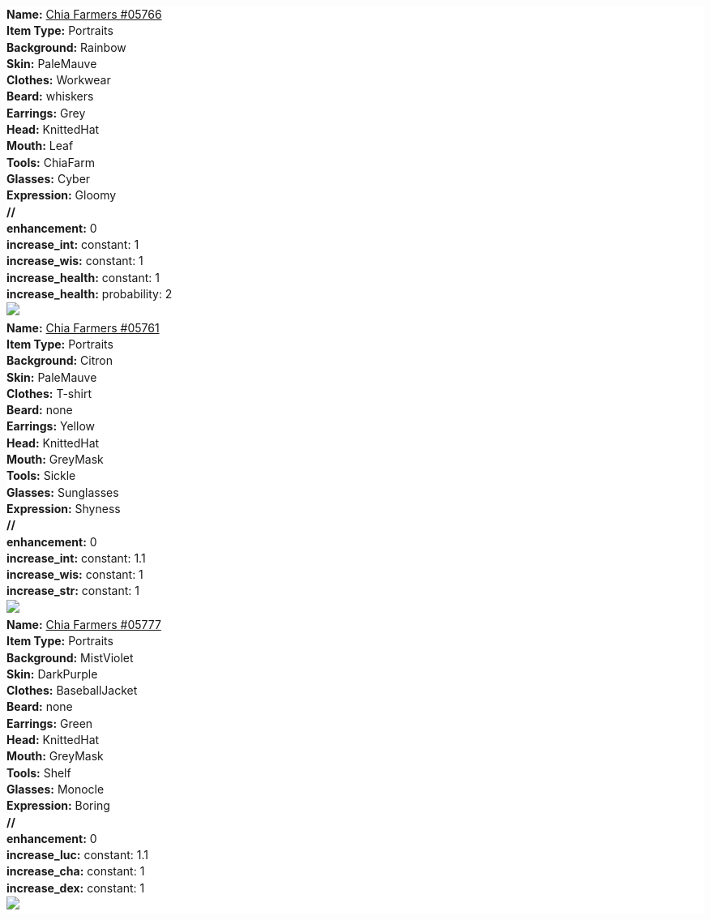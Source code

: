 <div><strong>Name:</strong> <a href="https://mintgarden.io/nfts/nft1fut6g4h8nnfak7zgt4c6l9qq2tux5tf576tzp2exwhudfzsl30ms5n87l0">Chia Farmers #05766</a></div>
<div><strong>Item Type:</strong> Portraits</div>
<div><strong>Background:</strong> Rainbow</div>
<div><strong>Skin:</strong> PaleMauve</div>
<div><strong>Clothes:</strong> Workwear</div>
<div><strong>Beard:</strong> whiskers</div>
<div><strong>Earrings:</strong> Grey</div>
<div><strong>Head:</strong> KnittedHat</div>
<div><strong>Mouth:</strong> Leaf</div>
<div><strong>Tools:</strong> ChiaFarm</div>
<div><strong>Glasses:</strong> Cyber</div>
<div><strong>Expression:</strong> Gloomy</div>
<div><strong>//</strong></div><div><strong>enhancement:</strong> 0</div>
<div><strong>increase_int:</strong> constant: 1</div>
<div><strong>increase_wis:</strong> constant: 1</div>
<div><strong>increase_health:</strong> constant: 1</div>
<div><strong>increase_health:</strong> probability: 2</div>
</div>
<div class="item_thumbnail">
<a href="https://mintgarden.io/nfts/nft13m6jpm4h4s79exc8sra2c7fk99kr25ld4j0gueaz6u3kfz46jaqqgc0msn"><img loading="lazy" src="https://assets.mainnet.mintgarden.io/thumbnails/99fa3f28aedadd4e68ec0c20cd72f77a547fa09b9498ea0d50fcbb391059e9b9.webp"></a>
<div><strong>Name:</strong> <a href="https://mintgarden.io/nfts/nft13m6jpm4h4s79exc8sra2c7fk99kr25ld4j0gueaz6u3kfz46jaqqgc0msn">Chia Farmers #05761</a></div>
<div><strong>Item Type:</strong> Portraits</div>
<div><strong>Background:</strong> Citron</div>
<div><strong>Skin:</strong> PaleMauve</div>
<div><strong>Clothes:</strong> T-shirt</div>
<div><strong>Beard:</strong> none</div>
<div><strong>Earrings:</strong> Yellow</div>
<div><strong>Head:</strong> KnittedHat</div>
<div><strong>Mouth:</strong> GreyMask</div>
<div><strong>Tools:</strong> Sickle</div>
<div><strong>Glasses:</strong> Sunglasses</div>
<div><strong>Expression:</strong> Shyness</div>
<div><strong>//</strong></div><div><strong>enhancement:</strong> 0</div>
<div><strong>increase_int:</strong> constant: 1.1</div>
<div><strong>increase_wis:</strong> constant: 1</div>
<div><strong>increase_str:</strong> constant: 1</div>
</div>
<div class="item_thumbnail">
<a href="https://mintgarden.io/nfts/nft1d8vyayzkfmc6ntfveyd98mxx4uk4c9m0s4y995fmqspuh7zl4ejqxevljz"><img loading="lazy" src="https://assets.mainnet.mintgarden.io/thumbnails/9cba61fc963de3b696e64f7595a83242197756a539aeb8afa0b95c0957f683b7.webp"></a>
<div><strong>Name:</strong> <a href="https://mintgarden.io/nfts/nft1d8vyayzkfmc6ntfveyd98mxx4uk4c9m0s4y995fmqspuh7zl4ejqxevljz">Chia Farmers #05777</a></div>
<div><strong>Item Type:</strong> Portraits</div>
<div><strong>Background:</strong> MistViolet</div>
<div><strong>Skin:</strong> DarkPurple</div>
<div><strong>Clothes:</strong> BaseballJacket</div>
<div><strong>Beard:</strong> none</div>
<div><strong>Earrings:</strong> Green</div>
<div><strong>Head:</strong> KnittedHat</div>
<div><strong>Mouth:</strong> GreyMask</div>
<div><strong>Tools:</strong> Shelf</div>
<div><strong>Glasses:</strong> Monocle</div>
<div><strong>Expression:</strong> Boring</div>
<div><strong>//</strong></div><div><strong>enhancement:</strong> 0</div>
<div><strong>increase_luc:</strong> constant: 1.1</div>
<div><strong>increase_cha:</strong> constant: 1</div>
<div><strong>increase_dex:</strong> constant: 1</div>
</div>
<div class="item_thumbnail">
<a href="https://mintgarden.io/nfts/nft1w3aqg70pdz5lfsks2yldkztpx2z2p3z3qrq6lj44fzq5yrkv53psm008q6"><img loading="lazy" src="https://assets.mainnet.mintgarden.io/thumbnails/5057b1eb69222e3004f7578a3877bcd80d747da263f57f443cd8e74cee772c0c.webp"></a>